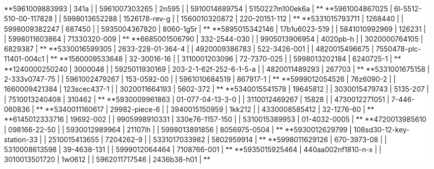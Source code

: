 **5961009883993 | 341a |  | 5961007303265 | 2n595 |  | 5910014689754 | 5150227m100ek6a | **    **5961004867025 | 6l-5512-510-00-117828 |  | 5998013652288 | 1526178-rev-g |  | 1560010320872 | 220-20151-112 | **    **5331015793711 | 1268440 |  | 5998009382247 | 687450 |  | 5935004367820 | 8060-1g5r | **    **5895015342146 | 17b1u6023-519 |  | 5841010992969 | 126231 |  | 5998011603864 | 71330320-009 | **    **6685001506790 | 332-2544-030 |  | 9905013906954 | 4020pb-h |  | 3020000764105 | 6829387 | **    **5330016599305 | 2633-228-01-364-4 |  | 4920009386783 | 522-3426-001 |  | 4820015496675 | 7550478-plc-11401-004c1 | **
**1560009533648 | 32-30016-16 |  | 3110001203096 | 72-7370-025 |  | 5998013202184 | 6240725-1 | **    **1240000250240 | 3000048 |  | 5925011930169 | 203-2-1-62f-252-6-1-5-a |  | 4820011489293 | 267703 | **    **5331001675158 | 2-333v0747-75 |  | 5961002479267 | 153-0592-00 |  | 5961010684519 | 867917-1 | **    **5999012054526 | 76z6090-2 |  | 1660009421384 | 123scec437-1 |  | 3020011664193 | 5602-372 | **    **5340015541578 | 19645812 |  | 3030015479743 | 5135-207 |  | 7510013240408 | 310462 | **    **5930009961863 | 01-077-04-13-3-0 |  | 3110012469267 | 15828 |  | 4730012271051 | 7-446-060836 | **
**5340011160617 | 29982-piece-6 |  | 3940015150959 | 1kk212 |  | 4330008585412 | 32-1276-60 | **    **6145012333716 | 19692-002 |  | 9905998910331 | 330e76-1157-150 |  | 5310015389953 | 01-4032-0005 | **    **4720013985610 | 098166-22-50 |  | 5930012989964 | 21107lh |  | 5998013891856 | 8056975-0504 | **    **5930012629799 | 108sd30-12-key-station-33 |  | 2510015413655 | 7204262-9 |  | 5331017033982 | 5802959914 | **    **5998011629126 | 670-3973-08 |  | 5310008613598 | 39-4638-131 |  | 5999012064464 | 7108766-001 | **    **5935015925464 | 440aa002nf1810-n-x |  | 3010013501720 | 1w0612 |  | 5962011717546 | 2436b38-h01 | **
